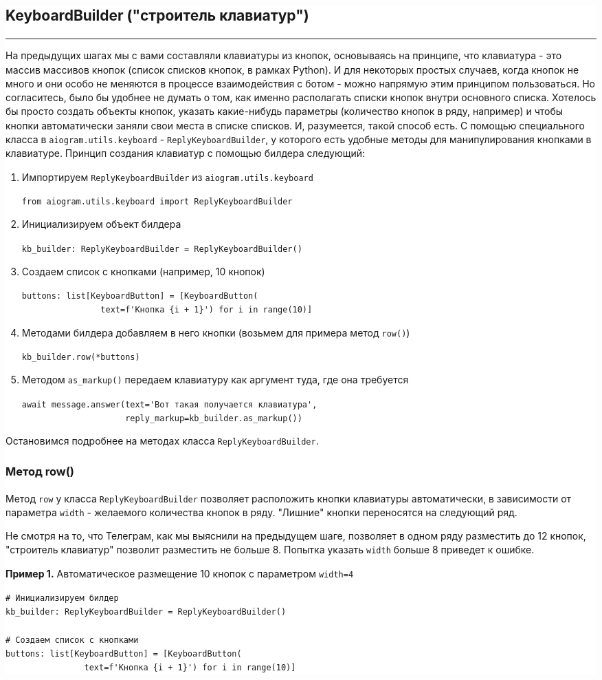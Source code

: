 ## KeyboardBuilder ("строитель клавиатур")
---------------------------------------

На предыдущих шагах мы с вами составляли клавиатуры из кнопок, основываясь на принципе, что клавиатура - это массив массивов кнопок (список списков кнопок, в рамках Python). И для некоторых простых случаев, когда кнопок не много и они особо не меняются в процессе взаимодействия с ботом - можно напрямую этим принципом пользоваться. Но согласитесь, было бы удобнее не думать о том, как именно располагать списки кнопок внутри основного списка. Хотелось бы просто создать объекты кнопок, указать какие-нибудь параметры (количество кнопок в ряду, например) и чтобы кнопки автоматически заняли свои места в списке списков. И, разумеется, такой способ есть. С помощью специального класса в `aiogram.utils.keyboard` - `ReplyKeyboardBuilder`, у которого есть удобные методы для манипулирования кнопками в клавиатуре. Принцип создания клавиатур с помощью билдера следующий:

1.  Импортируем `ReplyKeyboardBuilder` из `aiogram.utils.keyboard`
    
        from aiogram.utils.keyboard import ReplyKeyboardBuilder
    
2.  Инициализируем объект билдера
    
        kb_builder: ReplyKeyboardBuilder = ReplyKeyboardBuilder()
    
3.  Создаем список с кнопками (например, 10 кнопок)
    
        buttons: list[KeyboardButton] = [KeyboardButton(
                        text=f'Кнопка {i + 1}') for i in range(10)]
    
4.  Методами билдера добавляем в него кнопки (возьмем для примера метод `row()`)
    
        kb_builder.row(*buttons)
    
5.  Методом `as_markup()` передаем клавиатуру как аргумент туда, где она требуется
    
        await message.answer(text='Вот такая получается клавиатура',
                             reply_markup=kb_builder.as_markup())
    

Остановимся подробнее на методах класса `ReplyKeyboardBuilder`.

### Метод row()

Метод `row` у класса `ReplyKeyboardBuilder` позволяет расположить кнопки клавиатуры автоматически, в зависимости от параметра `width` - желаемого количества кнопок в ряду. "Лишние" кнопки переносятся на следующий ряд.

Не смотря на то, что Телеграм, как мы выяснили на предыдущем шаге, позволяет в одном ряду разместить до 12 кнопок, "строитель клавиатур" позволит разместить не больше 8. Попытка указать `width` больше 8 приведет к ошибке. 

**Пример 1.** Автоматическое размещение 10 кнопок с параметром `width=4`

    # Инициализируем билдер
    kb_builder: ReplyKeyboardBuilder = ReplyKeyboardBuilder()
    
    # Создаем список с кнопками
    buttons: list[KeyboardButton] = [KeyboardButton(
                    text=f'Кнопка {i + 1}') for i in range(10)]
    